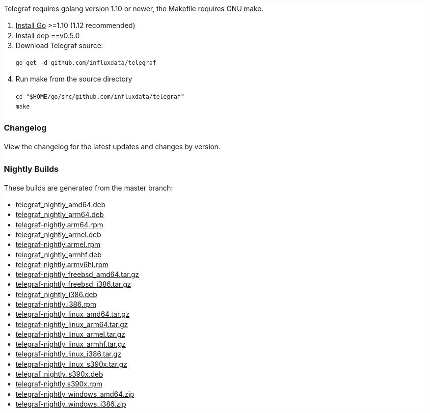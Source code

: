 Telegraf requires golang version 1.10 or newer, the Makefile requires GNU make.

1. [Install Go](https://golang.org/doc/install) >=1.10 (1.12 recommended)
2. [Install dep](https://golang.github.io/dep/docs/installation.html) ==v0.5.0
3. Download Telegraf source:
   ```
   go get -d github.com/influxdata/telegraf
   ```
4. Run make from the source directory
   ```
   cd "$HOME/go/src/github.com/influxdata/telegraf"
   make
   ```

### Changelog

View the [changelog](/CHANGELOG.md) for the latest updates and changes by
version.

### Nightly Builds

These builds are generated from the master branch:
- [telegraf_nightly_amd64.deb](https://dl.influxdata.com/telegraf/nightlies/telegraf_nightly_amd64.deb)
- [telegraf_nightly_arm64.deb](https://dl.influxdata.com/telegraf/nightlies/telegraf_nightly_arm64.deb)
- [telegraf-nightly.arm64.rpm](https://dl.influxdata.com/telegraf/nightlies/telegraf-nightly.arm64.rpm)
- [telegraf_nightly_armel.deb](https://dl.influxdata.com/telegraf/nightlies/telegraf_nightly_armel.deb)
- [telegraf-nightly.armel.rpm](https://dl.influxdata.com/telegraf/nightlies/telegraf-nightly.armel.rpm)
- [telegraf_nightly_armhf.deb](https://dl.influxdata.com/telegraf/nightlies/telegraf_nightly_armhf.deb)
- [telegraf-nightly.armv6hl.rpm](https://dl.influxdata.com/telegraf/nightlies/telegraf-nightly.armv6hl.rpm)
- [telegraf-nightly_freebsd_amd64.tar.gz](https://dl.influxdata.com/telegraf/nightlies/telegraf-nightly_freebsd_amd64.tar.gz)
- [telegraf-nightly_freebsd_i386.tar.gz](https://dl.influxdata.com/telegraf/nightlies/telegraf-nightly_freebsd_i386.tar.gz)
- [telegraf_nightly_i386.deb](https://dl.influxdata.com/telegraf/nightlies/telegraf_nightly_i386.deb)
- [telegraf-nightly.i386.rpm](https://dl.influxdata.com/telegraf/nightlies/telegraf-nightly.i386.rpm)
- [telegraf-nightly_linux_amd64.tar.gz](https://dl.influxdata.com/telegraf/nightlies/telegraf-nightly_linux_amd64.tar.gz)
- [telegraf-nightly_linux_arm64.tar.gz](https://dl.influxdata.com/telegraf/nightlies/telegraf-nightly_linux_arm64.tar.gz)
- [telegraf-nightly_linux_armel.tar.gz](https://dl.influxdata.com/telegraf/nightlies/telegraf-nightly_linux_armel.tar.gz)
- [telegraf-nightly_linux_armhf.tar.gz](https://dl.influxdata.com/telegraf/nightlies/telegraf-nightly_linux_armhf.tar.gz)
- [telegraf-nightly_linux_i386.tar.gz](https://dl.influxdata.com/telegraf/nightlies/telegraf-nightly_linux_i386.tar.gz)
- [telegraf-nightly_linux_s390x.tar.gz](https://dl.influxdata.com/telegraf/nightlies/telegraf-nightly_linux_s390x.tar.gz)
- [telegraf_nightly_s390x.deb](https://dl.influxdata.com/telegraf/nightlies/telegraf_nightly_s390x.deb)
- [telegraf-nightly.s390x.rpm](https://dl.influxdata.com/telegraf/nightlies/telegraf-nightly.s390x.rpm)
- [telegraf-nightly_windows_amd64.zip](https://dl.influxdata.com/telegraf/nightlies/telegraf-nightly_windows_amd64.zip)
- [telegraf-nightly_windows_i386.zip](https://dl.influxdata.com/telegraf/nightlies/telegraf-nightly_windows_i386.zip)